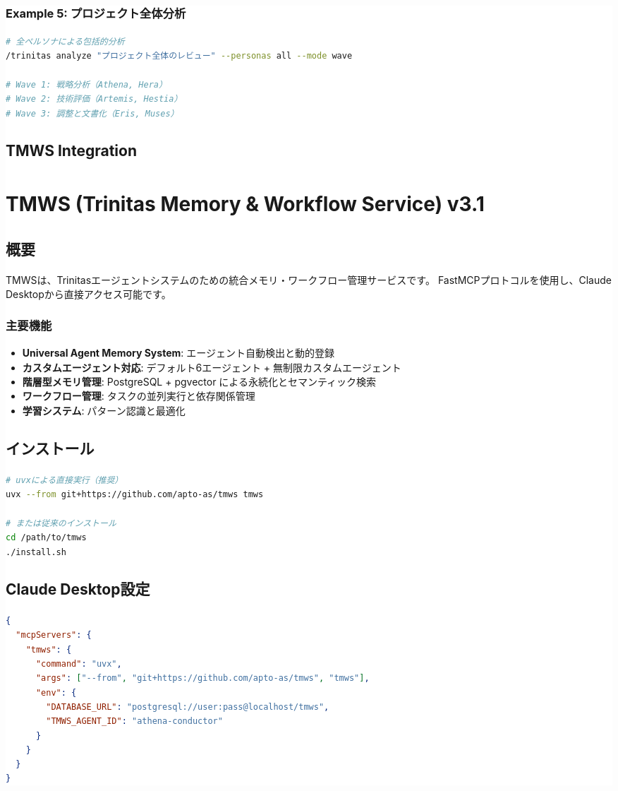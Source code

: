 ### Example 5: プロジェクト全体分析
```bash
# 全ペルソナによる包括的分析
/trinitas analyze "プロジェクト全体のレビュー" --personas all --mode wave

# Wave 1: 戦略分析（Athena, Hera）
# Wave 2: 技術評価（Artemis, Hestia）
# Wave 3: 調整と文書化（Eris, Muses）
```

## TMWS Integration

# TMWS (Trinitas Memory & Workflow Service) v3.1

## 概要
TMWSは、Trinitasエージェントシステムのための統合メモリ・ワークフロー管理サービスです。
FastMCPプロトコルを使用し、Claude Desktopから直接アクセス可能です。

### 主要機能
- **Universal Agent Memory System**: エージェント自動検出と動的登録
- **カスタムエージェント対応**: デフォルト6エージェント + 無制限カスタムエージェント
- **階層型メモリ管理**: PostgreSQL + pgvector による永続化とセマンティック検索
- **ワークフロー管理**: タスクの並列実行と依存関係管理
- **学習システム**: パターン認識と最適化

## インストール
```bash
# uvxによる直接実行（推奨）
uvx --from git+https://github.com/apto-as/tmws tmws

# または従来のインストール
cd /path/to/tmws
./install.sh
```

## Claude Desktop設定
```json
{
  "mcpServers": {
    "tmws": {
      "command": "uvx",
      "args": ["--from", "git+https://github.com/apto-as/tmws", "tmws"],
      "env": {
        "DATABASE_URL": "postgresql://user:pass@localhost/tmws",
        "TMWS_AGENT_ID": "athena-conductor"  
      }
    }
  }
}
```
